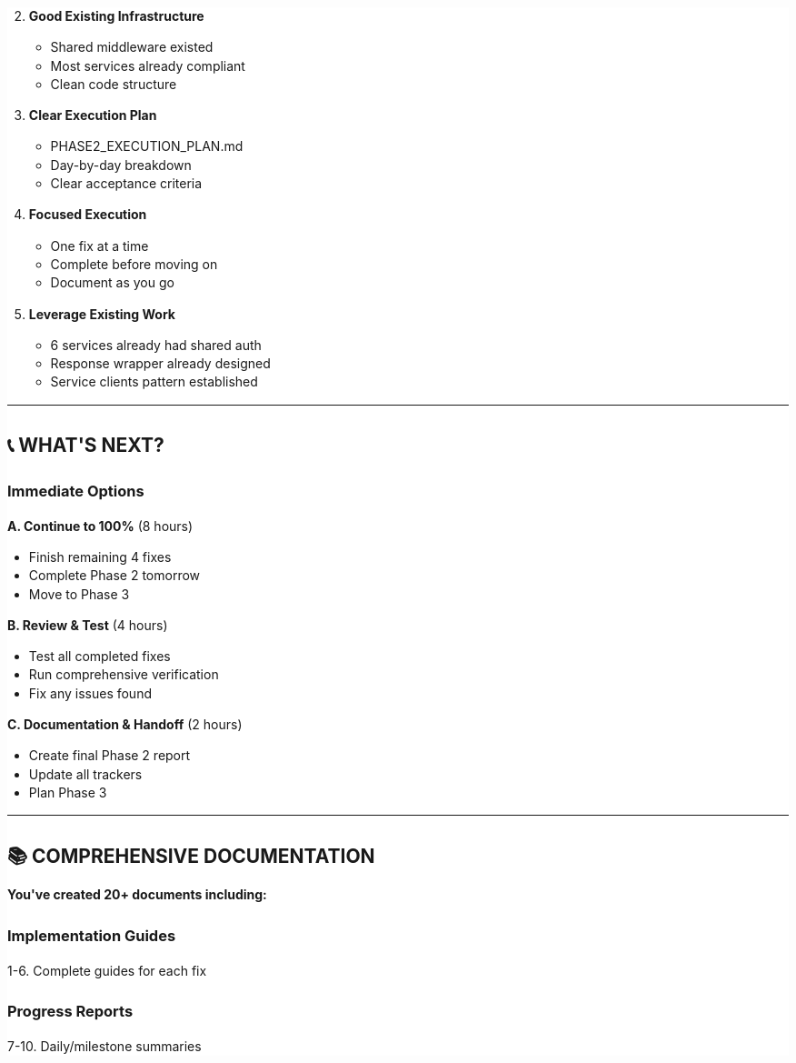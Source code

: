 2. **Good Existing Infrastructure**
   - Shared middleware existed
   - Most services already compliant
   - Clean code structure

3. **Clear Execution Plan**
   - PHASE2_EXECUTION_PLAN.md
   - Day-by-day breakdown
   - Clear acceptance criteria

4. **Focused Execution**
   - One fix at a time
   - Complete before moving on
   - Document as you go

5. **Leverage Existing Work**
   - 6 services already had shared auth
   - Response wrapper already designed
   - Service clients pattern established

---

## 📞 WHAT'S NEXT?

### Immediate Options

**A. Continue to 100%** (8 hours)
- Finish remaining 4 fixes
- Complete Phase 2 tomorrow
- Move to Phase 3

**B. Review & Test** (4 hours)
- Test all completed fixes
- Run comprehensive verification
- Fix any issues found

**C. Documentation & Handoff** (2 hours)
- Create final Phase 2 report
- Update all trackers
- Plan Phase 3

---

## 📚 COMPREHENSIVE DOCUMENTATION

**You've created 20+ documents including:**

### Implementation Guides
1-6. Complete guides for each fix

### Progress Reports
7-10. Daily/milestone summaries

